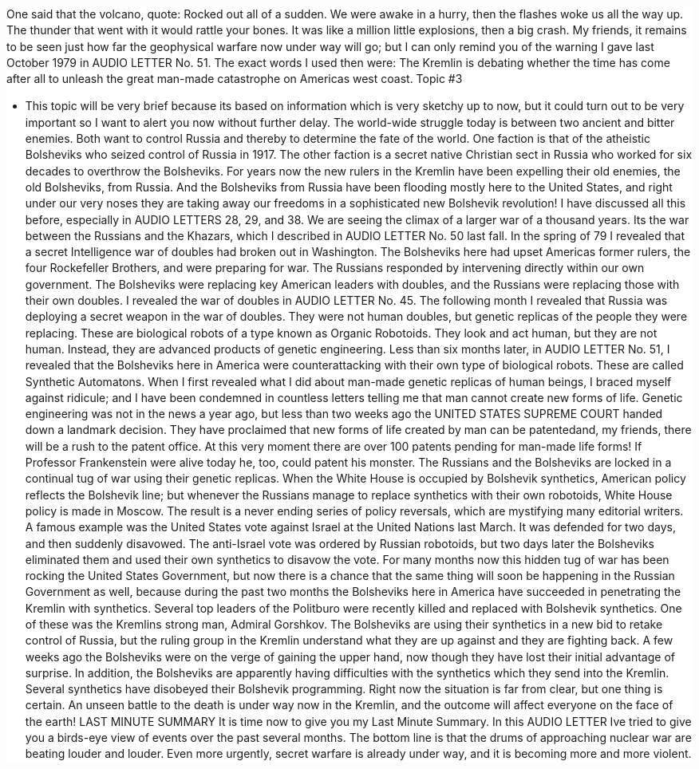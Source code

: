 One said that the volcano, quote: Rocked out all of a sudden. We were awake in a hurry, then the flashes woke us all the way up. The thunder that went with it would rattle your bones. It was like a million little explosions, then a big crash. My friends, it remains to be seen just how far the geophysical warfare now under way will go; but I can only remind you of the warning I gave last October 1979 in AUDIO LETTER No. 51. The exact words I used then were:
The Kremlin is debating whether the time has come after all to unleash the great man-made catastrophe on Americas west coast.
Topic #3
- This topic will be very brief because its based on information which is very sketchy up to now, but it could turn out to be very important so I want to alert you now without further delay.
The world-wide struggle today is between two ancient and bitter enemies. Both want to control Russia and thereby to determine the fate of the world. One faction is that of the atheistic Bolsheviks who seized control of Russia in 1917. The other faction is a secret native Christian sect in Russia who worked for six decades to overthrow the Bolsheviks. For years now the new rulers in the Kremlin have been expelling their old enemies, the old Bolsheviks, from Russia. And the Bolsheviks from Russia have been flooding mostly here to the United States, and right under our very noses they are taking away our freedoms in a sophisticated new Bolshevik revolution!
I have discussed all this before, especially in AUDIO LETTERS 28, 29, and 38. We are seeing the climax of a larger war of a thousand years. Its the war between the Russians and the Khazars, which I described in AUDIO LETTER No. 50 last fall. In the spring of 79 I revealed that a secret Intelligence war of doubles had broken out in Washington. The Bolsheviks here had upset Americas former rulers, the four Rockefeller Brothers, and were preparing for war. The Russians responded by intervening directly within our own government. The Bolsheviks were replacing key American leaders with doubles, and the Russians were replacing those with their own doubles. I revealed the war of doubles in AUDIO LETTER No. 45. The following month I revealed that Russia was deploying a secret weapon in the war of doubles. They were not human doubles, but genetic replicas of the people they were replacing. These are biological robots of a type known as Organic Robotoids. They look and act human, but they are not human. Instead, they are advanced products of genetic engineering. Less than six months later, in AUDIO LETTER No. 51, I revealed that the Bolsheviks here in America were counterattacking with their own type of biological robots. These are called Synthetic Automatons.
When I first revealed what I did about man-made genetic replicas of human beings, I braced myself against ridicule; and I have been condemned in countless letters telling me that man cannot create new forms of life. Genetic engineering was not in the news a year ago, but less than two weeks ago the UNITED STATES SUPREME COURT handed down a landmark decision. They have proclaimed that new forms of life created by man can be patentedand, my friends, there will be a rush to the patent office. At this very moment there are over 100 patents pending for man-made life forms! If Professor Frankenstein were alive today he, too, could patent his monster.
The Russians and the Bolsheviks are locked in a continual tug of war using their genetic replicas. When the White House is occupied by Bolshevik synthetics, American policy reflects the Bolshevik line; but whenever the Russians manage to replace synthetics with their own robotoids, White House policy is made in Moscow. The result is a never ending series of policy reversals, which are mystifying many editorial writers. A famous example was the United States vote against Israel at the United Nations last March. It was defended for two days, and then suddenly disavowed. The anti-Israel vote was ordered by Russian robotoids, but two days later the Bolsheviks eliminated them and used their own synthetics to disavow the vote. For many months now this hidden tug of war has been rocking the United States Government, but now there is a chance that the same thing will soon be happening in the Russian Government as well, because during the past two months the Bolsheviks here in America have succeeded in penetrating the Kremlin with synthetics.
Several top leaders of the Politburo were recently killed and replaced with Bolshevik synthetics. One of these was the Kremlins strong man, Admiral Gorshkov. The Bolsheviks are using their synthetics in a new bid to retake control of Russia, but the ruling group in the Kremlin understand what they are up against and they are fighting back. A few weeks ago the Bolsheviks were on the verge of gaining the upper hand, now though they have lost their initial advantage of surprise. In addition, the Bolsheviks are apparently having difficulties with the synthetics which they send into the Kremlin. Several synthetics have disobeyed their Bolshevik programming. Right now the situation is far from clear, but one thing is certain. An unseen battle to the death is under way now in the Kremlin, and the outcome will affect everyone on the face of the earth!
LAST MINUTE SUMMARY It is time now to give you my Last Minute Summary. In this AUDIO LETTER Ive tried to give you a birds-eye view of events over the past several months. The bottom line is that the drums of approaching nuclear war are beating louder and louder. Even more urgently, secret warfare is already under way, and it is becoming more and more violent.
